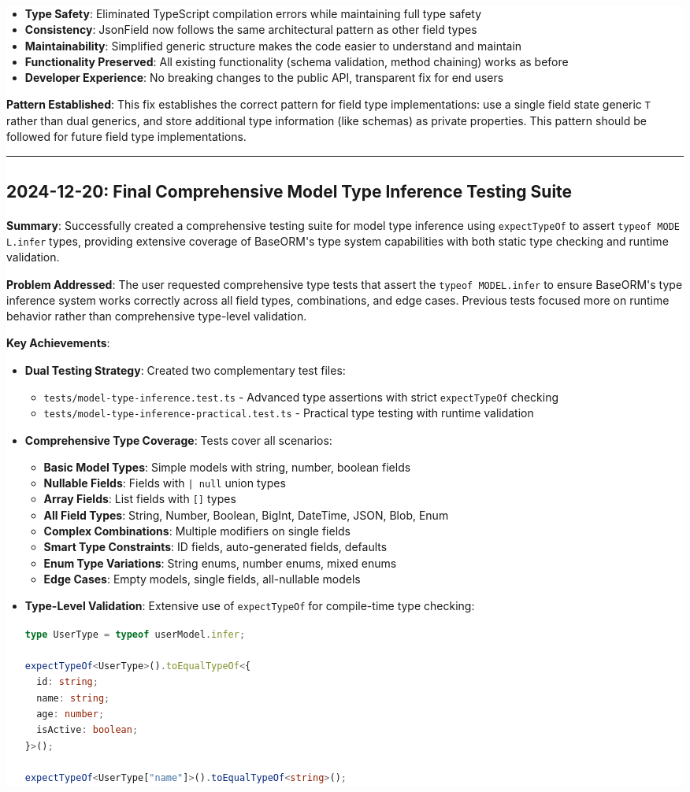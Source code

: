 - **Type Safety**: Eliminated TypeScript compilation errors while maintaining full type safety
- **Consistency**: JsonField now follows the same architectural pattern as other field types
- **Maintainability**: Simplified generic structure makes the code easier to understand and maintain
- **Functionality Preserved**: All existing functionality (schema validation, method chaining) works as before
- **Developer Experience**: No breaking changes to the public API, transparent fix for end users

**Pattern Established**: This fix establishes the correct pattern for field type implementations: use a single field state generic `T` rather than dual generics, and store additional type information (like schemas) as private properties. This pattern should be followed for future field type implementations.

---

## 2024-12-20: Final Comprehensive Model Type Inference Testing Suite

**Summary**: Successfully created a comprehensive testing suite for model type inference using `expectTypeOf` to assert `typeof MODEL.infer` types, providing extensive coverage of BaseORM's type system capabilities with both static type checking and runtime validation.

**Problem Addressed**: The user requested comprehensive type tests that assert the `typeof MODEL.infer` to ensure BaseORM's type inference system works correctly across all field types, combinations, and edge cases. Previous tests focused more on runtime behavior rather than comprehensive type-level validation.

**Key Achievements**:

- **Dual Testing Strategy**: Created two complementary test files:

  - `tests/model-type-inference.test.ts` - Advanced type assertions with strict `expectTypeOf` checking
  - `tests/model-type-inference-practical.test.ts` - Practical type testing with runtime validation

- **Comprehensive Type Coverage**: Tests cover all scenarios:

  - **Basic Model Types**: Simple models with string, number, boolean fields
  - **Nullable Fields**: Fields with `| null` union types
  - **Array Fields**: List fields with `[]` types
  - **All Field Types**: String, Number, Boolean, BigInt, DateTime, JSON, Blob, Enum
  - **Complex Combinations**: Multiple modifiers on single fields
  - **Smart Type Constraints**: ID fields, auto-generated fields, defaults
  - **Enum Type Variations**: String enums, number enums, mixed enums
  - **Edge Cases**: Empty models, single fields, all-nullable models

- **Type-Level Validation**: Extensive use of `expectTypeOf` for compile-time type checking:

  ```ts
  type UserType = typeof userModel.infer;

  expectTypeOf<UserType>().toEqualTypeOf<{
    id: string;
    name: string;
    age: number;
    isActive: boolean;
  }>();

  expectTypeOf<UserType["name"]>().toEqualTypeOf<string>();
  ```
